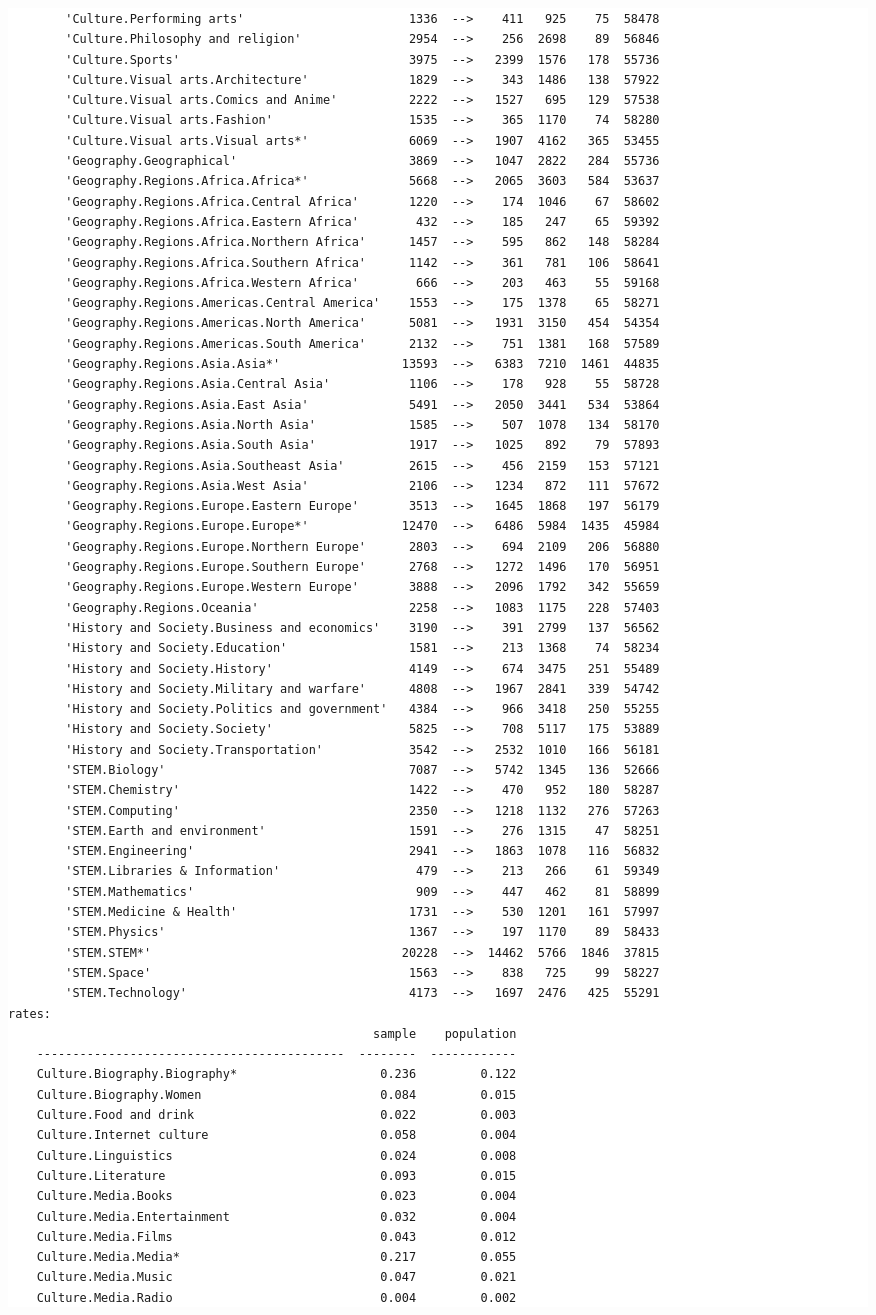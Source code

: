 			'Culture.Performing arts'                       1336  -->    411   925    75  58478
			'Culture.Philosophy and religion'               2954  -->    256  2698    89  56846
			'Culture.Sports'                                3975  -->   2399  1576   178  55736
			'Culture.Visual arts.Architecture'              1829  -->    343  1486   138  57922
			'Culture.Visual arts.Comics and Anime'          2222  -->   1527   695   129  57538
			'Culture.Visual arts.Fashion'                   1535  -->    365  1170    74  58280
			'Culture.Visual arts.Visual arts*'              6069  -->   1907  4162   365  53455
			'Geography.Geographical'                        3869  -->   1047  2822   284  55736
			'Geography.Regions.Africa.Africa*'              5668  -->   2065  3603   584  53637
			'Geography.Regions.Africa.Central Africa'       1220  -->    174  1046    67  58602
			'Geography.Regions.Africa.Eastern Africa'        432  -->    185   247    65  59392
			'Geography.Regions.Africa.Northern Africa'      1457  -->    595   862   148  58284
			'Geography.Regions.Africa.Southern Africa'      1142  -->    361   781   106  58641
			'Geography.Regions.Africa.Western Africa'        666  -->    203   463    55  59168
			'Geography.Regions.Americas.Central America'    1553  -->    175  1378    65  58271
			'Geography.Regions.Americas.North America'      5081  -->   1931  3150   454  54354
			'Geography.Regions.Americas.South America'      2132  -->    751  1381   168  57589
			'Geography.Regions.Asia.Asia*'                 13593  -->   6383  7210  1461  44835
			'Geography.Regions.Asia.Central Asia'           1106  -->    178   928    55  58728
			'Geography.Regions.Asia.East Asia'              5491  -->   2050  3441   534  53864
			'Geography.Regions.Asia.North Asia'             1585  -->    507  1078   134  58170
			'Geography.Regions.Asia.South Asia'             1917  -->   1025   892    79  57893
			'Geography.Regions.Asia.Southeast Asia'         2615  -->    456  2159   153  57121
			'Geography.Regions.Asia.West Asia'              2106  -->   1234   872   111  57672
			'Geography.Regions.Europe.Eastern Europe'       3513  -->   1645  1868   197  56179
			'Geography.Regions.Europe.Europe*'             12470  -->   6486  5984  1435  45984
			'Geography.Regions.Europe.Northern Europe'      2803  -->    694  2109   206  56880
			'Geography.Regions.Europe.Southern Europe'      2768  -->   1272  1496   170  56951
			'Geography.Regions.Europe.Western Europe'       3888  -->   2096  1792   342  55659
			'Geography.Regions.Oceania'                     2258  -->   1083  1175   228  57403
			'History and Society.Business and economics'    3190  -->    391  2799   137  56562
			'History and Society.Education'                 1581  -->    213  1368    74  58234
			'History and Society.History'                   4149  -->    674  3475   251  55489
			'History and Society.Military and warfare'      4808  -->   1967  2841   339  54742
			'History and Society.Politics and government'   4384  -->    966  3418   250  55255
			'History and Society.Society'                   5825  -->    708  5117   175  53889
			'History and Society.Transportation'            3542  -->   2532  1010   166  56181
			'STEM.Biology'                                  7087  -->   5742  1345   136  52666
			'STEM.Chemistry'                                1422  -->    470   952   180  58287
			'STEM.Computing'                                2350  -->   1218  1132   276  57263
			'STEM.Earth and environment'                    1591  -->    276  1315    47  58251
			'STEM.Engineering'                              2941  -->   1863  1078   116  56832
			'STEM.Libraries & Information'                   479  -->    213   266    61  59349
			'STEM.Mathematics'                               909  -->    447   462    81  58899
			'STEM.Medicine & Health'                        1731  -->    530  1201   161  57997
			'STEM.Physics'                                  1367  -->    197  1170    89  58433
			'STEM.STEM*'                                   20228  -->  14462  5766  1846  37815
			'STEM.Space'                                    1563  -->    838   725    99  58227
			'STEM.Technology'                               4173  -->   1697  2476   425  55291
	rates:
		                                               sample    population
		-------------------------------------------  --------  ------------
		Culture.Biography.Biography*                    0.236         0.122
		Culture.Biography.Women                         0.084         0.015
		Culture.Food and drink                          0.022         0.003
		Culture.Internet culture                        0.058         0.004
		Culture.Linguistics                             0.024         0.008
		Culture.Literature                              0.093         0.015
		Culture.Media.Books                             0.023         0.004
		Culture.Media.Entertainment                     0.032         0.004
		Culture.Media.Films                             0.043         0.012
		Culture.Media.Media*                            0.217         0.055
		Culture.Media.Music                             0.047         0.021
		Culture.Media.Radio                             0.004         0.002